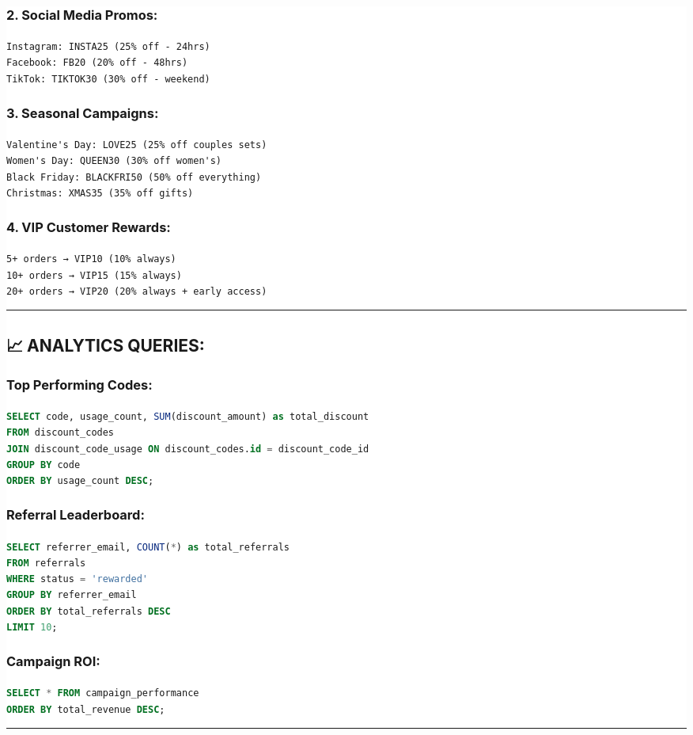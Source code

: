### **2. Social Media Promos:**
```
Instagram: INSTA25 (25% off - 24hrs)
Facebook: FB20 (20% off - 48hrs)
TikTok: TIKTOK30 (30% off - weekend)
```

### **3. Seasonal Campaigns:**
```
Valentine's Day: LOVE25 (25% off couples sets)
Women's Day: QUEEN30 (30% off women's)
Black Friday: BLACKFRI50 (50% off everything)
Christmas: XMAS35 (35% off gifts)
```

### **4. VIP Customer Rewards:**
```
5+ orders → VIP10 (10% always)
10+ orders → VIP15 (15% always)
20+ orders → VIP20 (20% always + early access)
```

---

## 📈 ANALYTICS QUERIES:

### **Top Performing Codes:**
```sql
SELECT code, usage_count, SUM(discount_amount) as total_discount
FROM discount_codes
JOIN discount_code_usage ON discount_codes.id = discount_code_id
GROUP BY code
ORDER BY usage_count DESC;
```

### **Referral Leaderboard:**
```sql
SELECT referrer_email, COUNT(*) as total_referrals
FROM referrals
WHERE status = 'rewarded'
GROUP BY referrer_email
ORDER BY total_referrals DESC
LIMIT 10;
```

### **Campaign ROI:**
```sql
SELECT * FROM campaign_performance
ORDER BY total_revenue DESC;
```

---
